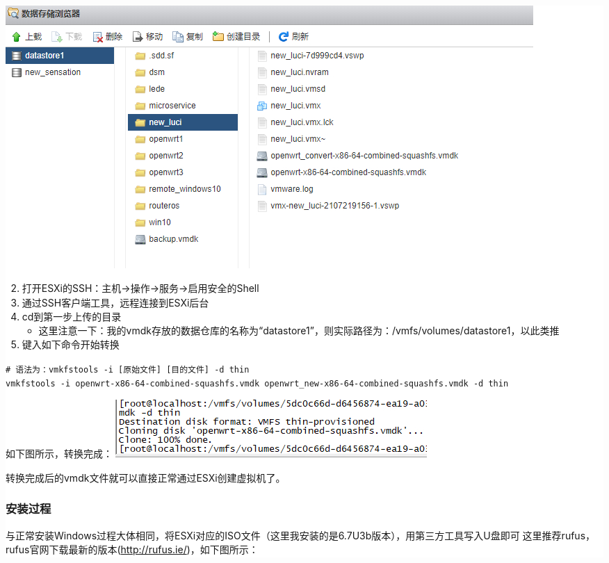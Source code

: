 ![upload_vmdk](post/c07c0078/upload_vmdk.jpg)

2. 打开ESXi的SSH：主机->操作->服务->启用安全的Shell
3. 通过SSH客户端工具，远程连接到ESXi后台
4. cd到第一步上传的目录
    - 这里注意一下：我的vmdk存放的数据仓库的名称为“datastore1”，则实际路径为：/vmfs/volumes/datastore1，以此类推
5. 键入如下命令开始转换

```shell
# 语法为：vmkfstools -i [原始文件] [目的文件] -d thin
vmkfstools -i openwrt-x86-64-combined-squashfs.vmdk openwrt_new-x86-64-combined-squashfs.vmdk -d thin
```

如下图所示，转换完成：
![转换完成](post/c07c0078/convert_done.jpg)

转换完成后的vmdk文件就可以直接正常通过ESXi创建虚拟机了。

### 安装过程
与正常安装Windows过程大体相同，将ESXi对应的ISO文件（这里我安装的是6.7U3b版本），用第三方工具写入U盘即可
这里推荐rufus，rufus官网下载最新的版本(http://rufus.ie/)，如下图所示：